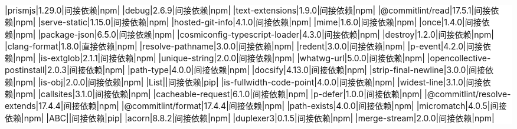 |prismjs|1.29.0|间接依赖|npm|
|debug|2.6.9|间接依赖|npm|
|text-extensions|1.9.0|间接依赖|npm|
|@commitlint/read|17.5.1|间接依赖|npm|
|serve-static|1.15.0|间接依赖|npm|
|hosted-git-info|4.1.0|间接依赖|npm|
|mime|1.6.0|间接依赖|npm|
|once|1.4.0|间接依赖|npm|
|package-json|6.5.0|间接依赖|npm|
|cosmiconfig-typescript-loader|4.3.0|间接依赖|npm|
|destroy|1.2.0|间接依赖|npm|
|clang-format|1.8.0|直接依赖|npm|
|resolve-pathname|3.0.0|间接依赖|npm|
|redent|3.0.0|间接依赖|npm|
|p-event|4.2.0|间接依赖|npm|
|is-extglob|2.1.1|间接依赖|npm|
|unique-string|2.0.0|间接依赖|npm|
|whatwg-url|5.0.0|间接依赖|npm|
|opencollective-postinstall|2.0.3|间接依赖|npm|
|path-type|4.0.0|间接依赖|npm|
|docsify|4.13.0|间接依赖|npm|
|strip-final-newline|3.0.0|间接依赖|npm|
|is-obj|2.0.0|间接依赖|npm|
|List||间接依赖|pip|
|is-fullwidth-code-point|4.0.0|间接依赖|npm|
|widest-line|3.1.0|间接依赖|npm|
|callsites|3.1.0|间接依赖|npm|
|cacheable-request|6.1.0|间接依赖|npm|
|p-defer|1.0.0|间接依赖|npm|
|@commitlint/resolve-extends|17.4.4|间接依赖|npm|
|@commitlint/format|17.4.4|间接依赖|npm|
|path-exists|4.0.0|间接依赖|npm|
|micromatch|4.0.5|间接依赖|npm|
|ABC||间接依赖|pip|
|acorn|8.8.2|间接依赖|npm|
|duplexer3|0.1.5|间接依赖|npm|
|merge-stream|2.0.0|间接依赖|npm|